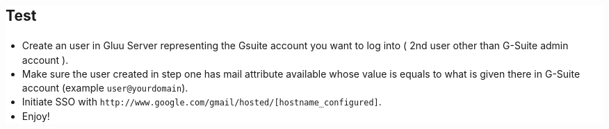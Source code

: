 ## Test 
  
 - Create an user in Gluu Server representing the Gsuite account you want to log into ( 2nd user other than G-Suite admin account ).       
 - Make sure the user created in step one has mail attribute available whose value is equals to what is given there in G-Suite account (example `user@yourdomain`). 
 - Initiate SSO with `http://www.google.com/gmail/hosted/[hostname_configured]`. 
 - Enjoy!   
    



